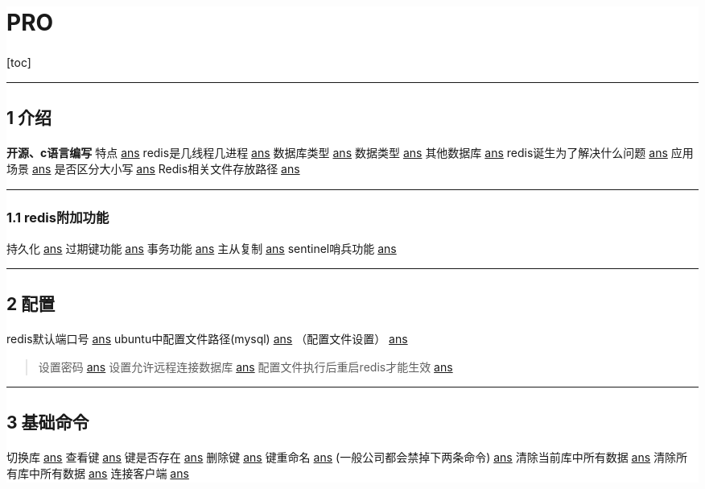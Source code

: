 # PRO
[toc]

---
## 1 介绍
**开源、c语言编写**
特点   [ans](#ans_介绍2)<a name='介绍2'></a>
redis是几线程几进程   [ans](#ans_介绍3)<a name='介绍3'></a>
数据库类型   [ans](#ans_介绍4)<a name='介绍4'></a>
数据类型   [ans](#ans_介绍5)<a name='介绍5'></a>
其他数据库   [ans](#ans_介绍6)<a name='介绍6'></a>
redis诞生为了解决什么问题   [ans](#ans_介绍7)<a name='介绍7'></a>
应用场景   [ans](#ans_介绍8)<a name='介绍8'></a>
是否区分大小写   [ans](#ans_介绍9)<a name='介绍9'></a>
Redis相关文件存放路径   [ans](#ans_介绍10)<a name='介绍10'></a>



---
### 1.1 redis附加功能

持久化   [ans](#ans_redis附加功能1)<a name='redis附加功能1'></a>
过期键功能   [ans](#ans_redis附加功能2)<a name='redis附加功能2'></a>
事务功能   [ans](#ans_redis附加功能3)<a name='redis附加功能3'></a>
主从复制   [ans](#ans_redis附加功能4)<a name='redis附加功能4'></a>
sentinel哨兵功能   [ans](#ans_redis附加功能5)<a name='redis附加功能5'></a>



---
## 2 配置

redis默认端口号   [ans](#ans_配置1)<a name='配置1'></a>
ubuntu中配置文件路径(mysql)   [ans](#ans_配置2)<a name='配置2'></a>
（配置文件设置）   [ans](#ans_配置3)<a name='配置3'></a>
> 设置密码   [ans](#ans_配置4)<a name='配置4'></a>
> 设置允许远程连接数据库   [ans](#ans_配置5)<a name='配置5'></a>
配置文件执行后重启redis才能生效   [ans](#ans_配置6)<a name='配置6'></a>



---
## 3 基础命令

切换库   [ans](#ans_基础命令1)<a name='基础命令1'></a>
查看键   [ans](#ans_基础命令2)<a name='基础命令2'></a>
键是否存在   [ans](#ans_基础命令3)<a name='基础命令3'></a>
删除键   [ans](#ans_基础命令4)<a name='基础命令4'></a>
键重命名   [ans](#ans_基础命令5)<a name='基础命令5'></a>
(一般公司都会禁掉下两条命令)   [ans](#ans_基础命令6)<a name='基础命令6'></a>
清除当前库中所有数据   [ans](#ans_基础命令7)<a name='基础命令7'></a>
清除所有库中所有数据   [ans](#ans_基础命令8)<a name='基础命令8'></a>
连接客户端   [ans](#ans_基础命令9)<a name='基础命令9'></a>
